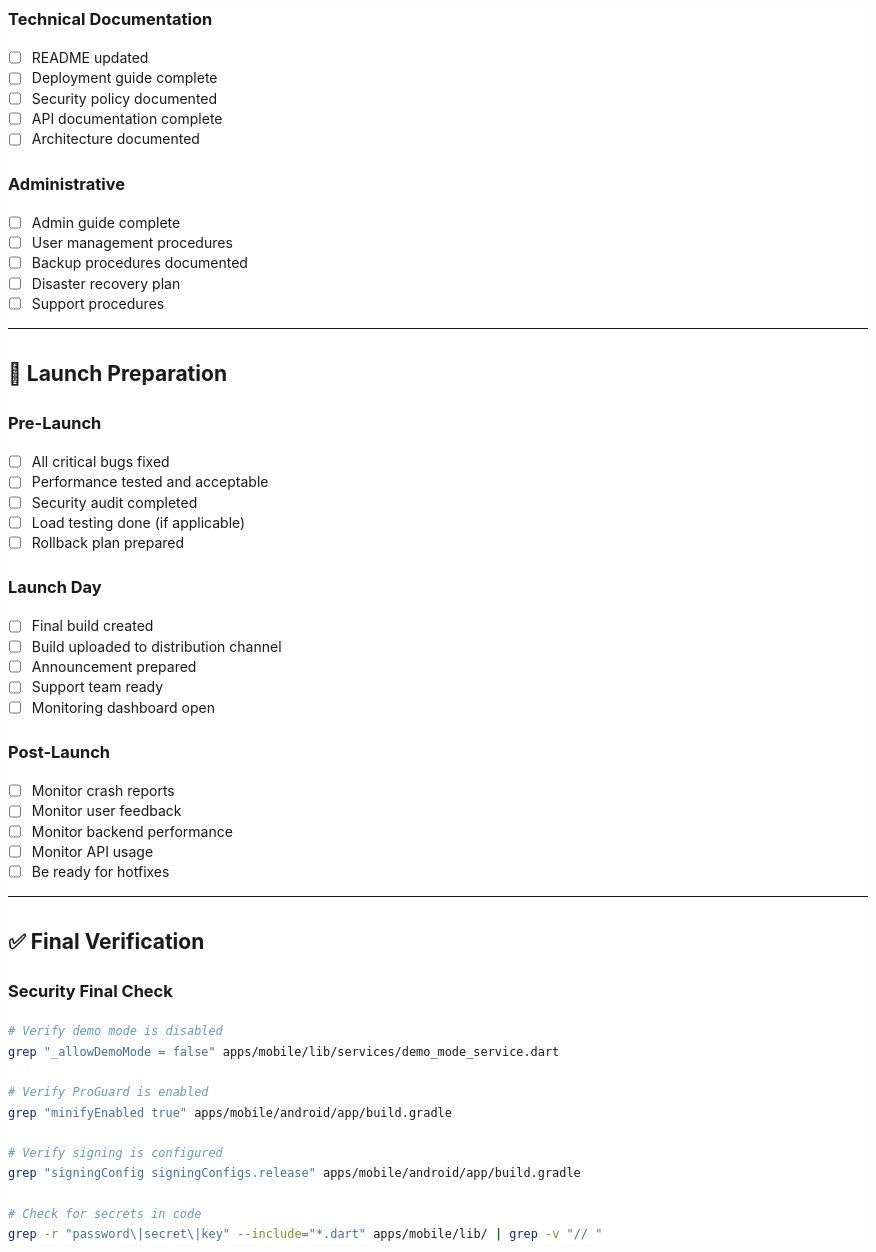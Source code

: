 ### Technical Documentation
- [ ] README updated
- [ ] Deployment guide complete
- [ ] Security policy documented
- [ ] API documentation complete
- [ ] Architecture documented

### Administrative
- [ ] Admin guide complete
- [ ] User management procedures
- [ ] Backup procedures documented
- [ ] Disaster recovery plan
- [ ] Support procedures

---

## 🚀 Launch Preparation

### Pre-Launch
- [ ] All critical bugs fixed
- [ ] Performance tested and acceptable
- [ ] Security audit completed
- [ ] Load testing done (if applicable)
- [ ] Rollback plan prepared

### Launch Day
- [ ] Final build created
- [ ] Build uploaded to distribution channel
- [ ] Announcement prepared
- [ ] Support team ready
- [ ] Monitoring dashboard open

### Post-Launch
- [ ] Monitor crash reports
- [ ] Monitor user feedback
- [ ] Monitor backend performance
- [ ] Monitor API usage
- [ ] Be ready for hotfixes

---

## ✅ Final Verification

### Security Final Check
```bash
# Verify demo mode is disabled
grep "_allowDemoMode = false" apps/mobile/lib/services/demo_mode_service.dart

# Verify ProGuard is enabled
grep "minifyEnabled true" apps/mobile/android/app/build.gradle

# Verify signing is configured
grep "signingConfig signingConfigs.release" apps/mobile/android/app/build.gradle

# Check for secrets in code
grep -r "password\|secret\|key" --include="*.dart" apps/mobile/lib/ | grep -v "// "
```

